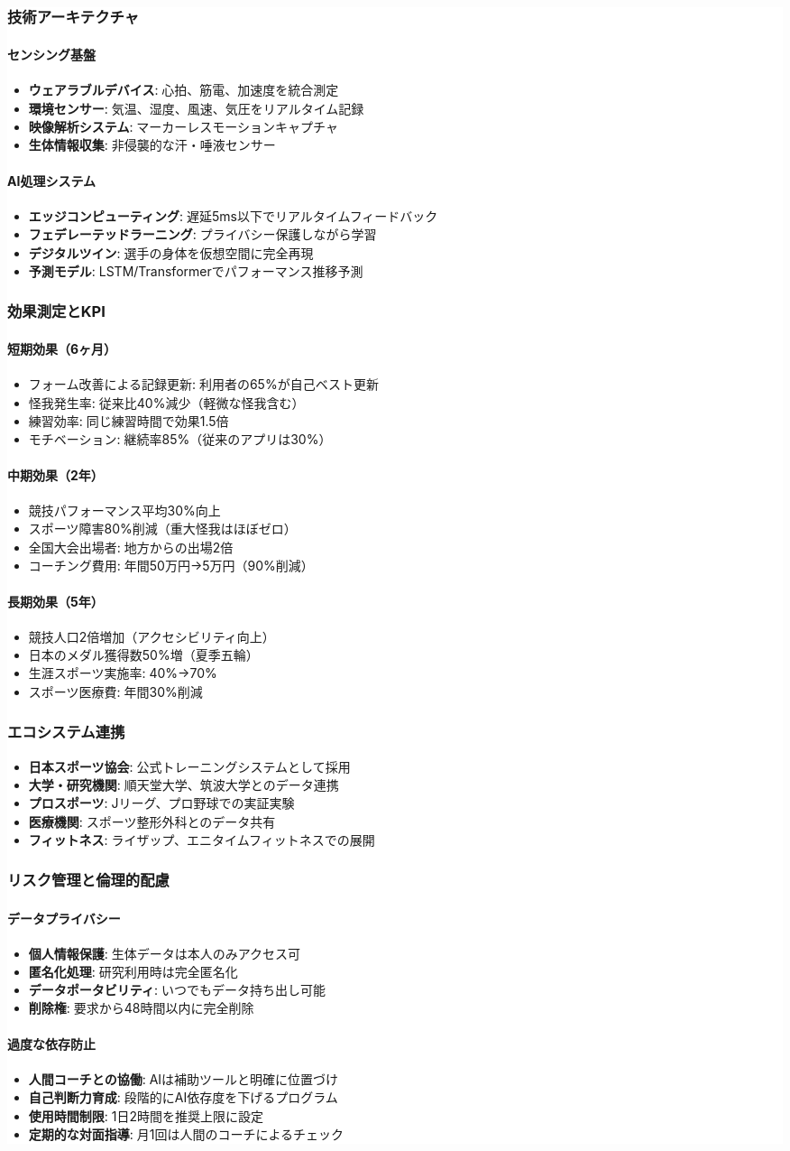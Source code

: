 ### 技術アーキテクチャ
#### センシング基盤
- **ウェアラブルデバイス**: 心拍、筋電、加速度を統合測定
- **環境センサー**: 気温、湿度、風速、気圧をリアルタイム記録
- **映像解析システム**: マーカーレスモーションキャプチャ
- **生体情報収集**: 非侵襲的な汗・唾液センサー

#### AI処理システム
- **エッジコンピューティング**: 遅延5ms以下でリアルタイムフィードバック
- **フェデレーテッドラーニング**: プライバシー保護しながら学習
- **デジタルツイン**: 選手の身体を仮想空間に完全再現
- **予測モデル**: LSTM/Transformerでパフォーマンス推移予測

### 効果測定とKPI
#### 短期効果（6ヶ月）
- フォーム改善による記録更新: 利用者の65%が自己ベスト更新
- 怪我発生率: 従来比40%減少（軽微な怪我含む）
- 練習効率: 同じ練習時間で効果1.5倍
- モチベーション: 継続率85%（従来のアプリは30%）

#### 中期効果（2年）
- 競技パフォーマンス平均30%向上
- スポーツ障害80%削減（重大怪我はほぼゼロ）
- 全国大会出場者: 地方からの出場2倍
- コーチング費用: 年間50万円→5万円（90%削減）

#### 長期効果（5年）
- 競技人口2倍増加（アクセシビリティ向上）
- 日本のメダル獲得数50%増（夏季五輪）
- 生涯スポーツ実施率: 40%→70%
- スポーツ医療費: 年間30%削減

### エコシステム連携
- **日本スポーツ協会**: 公式トレーニングシステムとして採用
- **大学・研究機関**: 順天堂大学、筑波大学とのデータ連携
- **プロスポーツ**: Jリーグ、プロ野球での実証実験
- **医療機関**: スポーツ整形外科とのデータ共有
- **フィットネス**: ライザップ、エニタイムフィットネスでの展開

### リスク管理と倫理的配慮
#### データプライバシー
- **個人情報保護**: 生体データは本人のみアクセス可
- **匿名化処理**: 研究利用時は完全匿名化
- **データポータビリティ**: いつでもデータ持ち出し可能
- **削除権**: 要求から48時間以内に完全削除

#### 過度な依存防止
- **人間コーチとの協働**: AIは補助ツールと明確に位置づけ
- **自己判断力育成**: 段階的にAI依存度を下げるプログラム
- **使用時間制限**: 1日2時間を推奨上限に設定
- **定期的な対面指導**: 月1回は人間のコーチによるチェック
